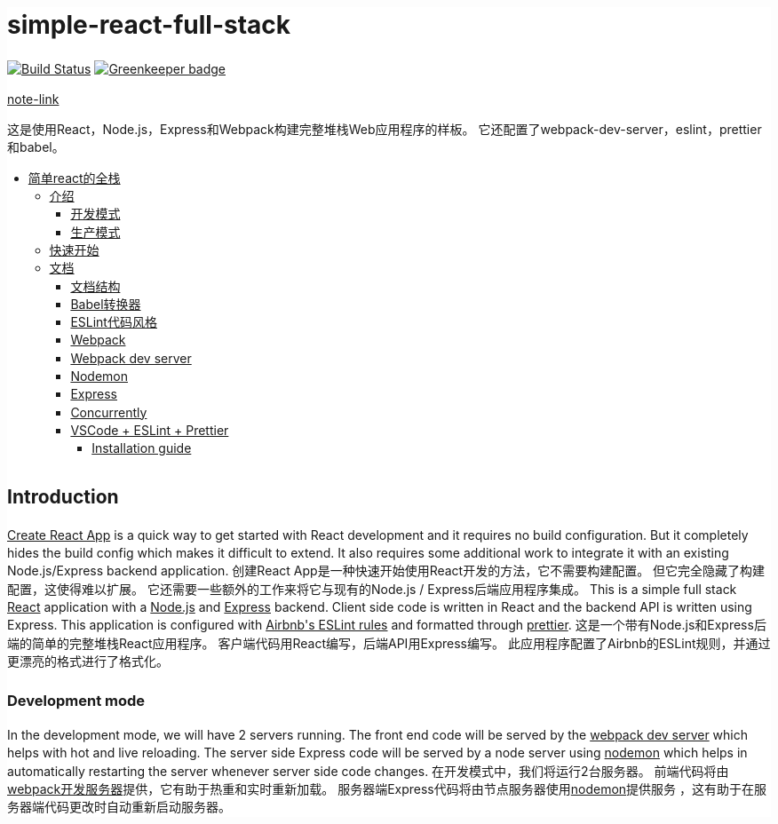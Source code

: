 # simple-react-full-stack

[![Build Status](https://travis-ci.org/crsandeep/simple-react-full-stack.svg?branch=master)](https://travis-ci.org/crsandeep/simple-react-full-stack)
[![Greenkeeper badge](https://badges.greenkeeper.io/crsandeep/simple-react-full-stack.svg)](https://greenkeeper.io/)

[note-link](https://app.yinxiang.com/shard/s27/nl/6509927/06ddfbe7-58e7-4835-8a01-ec15a02dfe11?title=Full%20Stack%20Web%20Application%20using%20React%2C%20Node.js%2C%20Express%20and%20Webpack)

这是使用React，Node.js，Express和Webpack构建完整堆栈Web应用程序的样板。 它还配置了webpack-dev-server，eslint，prettier和babel。


- [简单react的全栈](#simple-react-full-stack)
  - [介绍](#introduction)
    - [开发模式](#development-mode)
    - [生产模式](#production-mode)
  - [快速开始](#quick-start)
  - [文档](#documentation)
    - [文档结构](#folder-structure)
    - [Babel转换器](#babel)
    - [ESLint代码风格](#eslint)
    - [Webpack](#webpack)
    - [Webpack dev server](#webpack-dev-server)
    - [Nodemon](#nodemon)
    - [Express](#express)
    - [Concurrently](#concurrently)
    - [VSCode + ESLint + Prettier](#vscode--eslint--prettier)
      - [Installation guide](#installation-guide)

## Introduction

[Create React App](https://github.com/facebook/create-react-app) is a quick way to get started with React development and it requires no build configuration. But it completely hides the build config which makes it difficult to extend. It also requires some additional work to integrate it with an existing Node.js/Express backend application.
创建React App是一种快速开始使用React开发的方法，它不需要构建配置。 但它完全隐藏了构建配置，这使得难以扩展。 它还需要一些额外的工作来将它与现有的Node.js / Express后端应用程序集成。
This is a simple full stack [React](https://reactjs.org/) application with a [Node.js](https://nodejs.org/en/) and [Express](https://expressjs.com/) backend. Client side code is written in React and the backend API is written using Express. This application is configured with [Airbnb's ESLint rules](https://github.com/airbnb/javascript) and formatted through [prettier](https://prettier.io/).
这是一个带有Node.js和Express后端的简单的完整堆栈React应用程序。 客户端代码用React编写，后端API用Express编写。 此应用程序配置了Airbnb的ESLint规则，并通过更漂亮的格式进行了格式化。

### Development mode

In the development mode, we will have 2 servers running. The front end code will be served by the [webpack dev server](https://webpack.js.org/configuration/dev-server/) which helps with hot and live reloading. The server side Express code will be served by a node server using [nodemon](https://nodemon.io/) which helps in automatically restarting the server whenever server side code changes.
在开发模式中，我们将运行2台服务器。 前端代码将由[webpack开发服务器](https://webpack.js.org/configuration/dev-server/)提供，它有助于热重和实时重新加载。 服务器端Express代码将由节点服务器使用[nodemon](https://nodemon.io/)提供服务 ，这有助于在服务器端代码更改时自动重新启动服务器。

